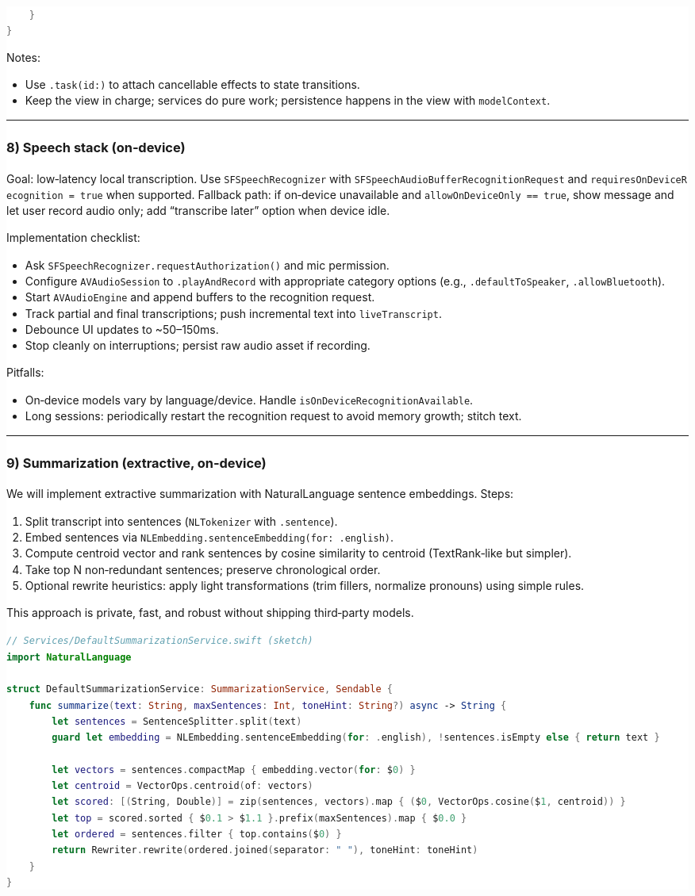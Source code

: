 ```swift
    }
}
```

Notes:
- Use `.task(id:)` to attach cancellable effects to state transitions.
- Keep the view in charge; services do pure work; persistence happens in the view with `modelContext`.

---

### 8) Speech stack (on‑device)

Goal: low‑latency local transcription. Use `SFSpeechRecognizer` with `SFSpeechAudioBufferRecognitionRequest` and `requiresOnDeviceRecognition = true` when supported. Fallback path: if on‑device unavailable and `allowOnDeviceOnly == true`, show message and let user record audio only; add “transcribe later” option when device idle.

Implementation checklist:
- Ask `SFSpeechRecognizer.requestAuthorization()` and mic permission.
- Configure `AVAudioSession` to `.playAndRecord` with appropriate category options (e.g., `.defaultToSpeaker`, `.allowBluetooth`).
- Start `AVAudioEngine` and append buffers to the recognition request.
- Track partial and final transcriptions; push incremental text into `liveTranscript`.
- Debounce UI updates to ~50–150ms.
- Stop cleanly on interruptions; persist raw audio asset if recording.

Pitfalls:
- On‑device models vary by language/device. Handle `isOnDeviceRecognitionAvailable`.
- Long sessions: periodically restart the recognition request to avoid memory growth; stitch text.

---

### 9) Summarization (extractive, on‑device)

We will implement extractive summarization with NaturalLanguage sentence embeddings. Steps:
1) Split transcript into sentences (`NLTokenizer` with `.sentence`).
2) Embed sentences via `NLEmbedding.sentenceEmbedding(for: .english)`.
3) Compute centroid vector and rank sentences by cosine similarity to centroid (TextRank‑like but simpler).
4) Take top N non‑redundant sentences; preserve chronological order.
5) Optional rewrite heuristics: apply light transformations (trim fillers, normalize pronouns) using simple rules.

This approach is private, fast, and robust without shipping third‑party models.

```swift
// Services/DefaultSummarizationService.swift (sketch)
import NaturalLanguage

struct DefaultSummarizationService: SummarizationService, Sendable {
    func summarize(text: String, maxSentences: Int, toneHint: String?) async -> String {
        let sentences = SentenceSplitter.split(text)
        guard let embedding = NLEmbedding.sentenceEmbedding(for: .english), !sentences.isEmpty else { return text }

        let vectors = sentences.compactMap { embedding.vector(for: $0) }
        let centroid = VectorOps.centroid(of: vectors)
        let scored: [(String, Double)] = zip(sentences, vectors).map { ($0, VectorOps.cosine($1, centroid)) }
        let top = scored.sorted { $0.1 > $1.1 }.prefix(maxSentences).map { $0.0 }
        let ordered = sentences.filter { top.contains($0) }
        return Rewriter.rewrite(ordered.joined(separator: " "), toneHint: toneHint)
    }
}
```
